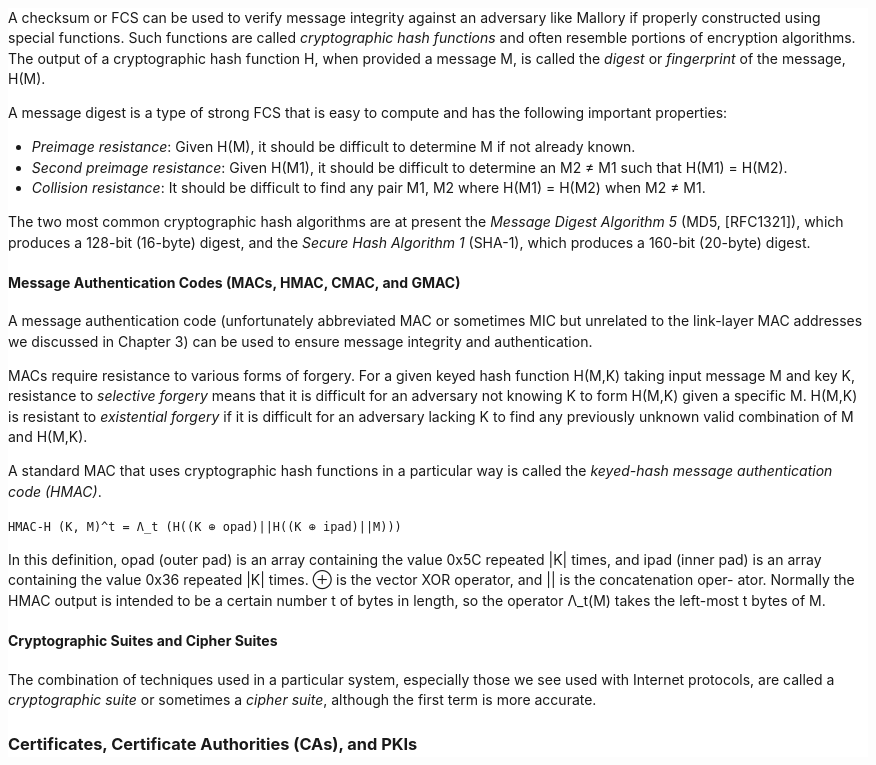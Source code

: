A checksum or FCS can be used to verify message integrity against an adversary
like Mallory if properly constructed using special functions. Such functions
are called *cryptographic hash functions* and often resemble portions of
encryption algorithms. The output of a cryptographic hash function H, when
provided a message M, is called the *digest* or *fingerprint* of the message,
H(M).

A message digest is a type of strong FCS that is easy to compute and has the
following important properties:

* *Preimage resistance*: Given H(M), it should be difficult to determine M if not
  already known.
* *Second preimage resistance*: Given H(M1), it should be difficult to
  determine an M2 ≠ M1 such that H(M1) = H(M2).
* *Collision resistance*: It should be difficult to find any pair M1, M2 where
  H(M1) = H(M2) when M2 ≠ M1.

The two most common cryptographic hash algorithms are at present the *Message
Digest Algorithm 5* (MD5, [RFC1321]), which produces a 128-bit (16-byte)
digest, and the *Secure Hash Algorithm 1* (SHA-1), which produces a 160-bit
(20-byte) digest.

#### Message Authentication Codes (MACs, HMAC, CMAC, and GMAC)

A message authentication code (unfortunately abbreviated MAC or sometimes MIC
but unrelated to the link-layer MAC addresses we discussed in Chapter 3) can be
used to ensure message integrity and authentication.

MACs require resistance to various forms of forgery. For a given keyed hash
function H(M,K) taking input message M and key K, resistance to *selective
forgery* means that it is difficult for an adversary not knowing K to form
H(M,K) given a specific M. H(M,K) is resistant to *existential forgery* if it
is difficult for an adversary lacking K to find any previously unknown valid
combination of M and H(M,K).

A standard MAC that uses cryptographic hash functions in a particular way is
called the *keyed-hash message authentication code (HMAC)*.

    HMAC-H (K, M)^t = Λ_t (H((K ⊕ opad)||H((K ⊕ ipad)||M)))

In this definition, opad (outer pad) is an array containing the value 0x5C
repeated |K| times, and ipad (inner pad) is an array containing the value 0x36
repeated |K| times. ⊕ is the vector XOR operator, and || is the concatenation
oper- ator. Normally the HMAC output is intended to be a certain number t of
bytes in length, so the operator Λ\_t(M) takes the left-most t bytes of M.

#### Cryptographic Suites and Cipher Suites

The combination of techniques used in a particular system, especially those we
see used with Internet protocols, are called a *cryptographic suite* or
sometimes a *cipher suite*, although the first term is more accurate.

### Certificates, Certificate Authorities (CAs), and PKIs
